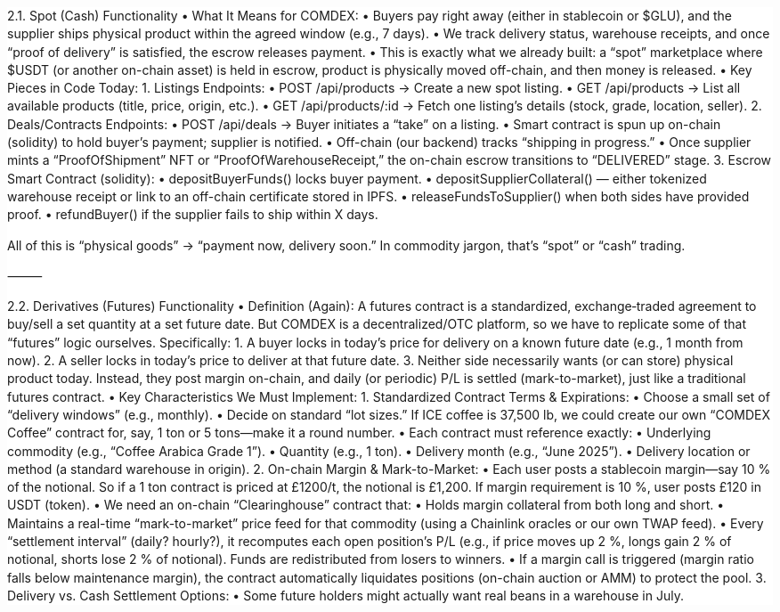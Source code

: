 2.1. Spot (Cash) Functionality
	•	What It Means for COMDEX:
	•	Buyers pay right away (either in stablecoin or $GLU), and the supplier ships physical product within the agreed window (e.g., 7 days).
	•	We track delivery status, warehouse receipts, and once “proof of delivery” is satisfied, the escrow releases payment.
	•	This is exactly what we already built: a “spot” marketplace where $USDT (or another on-chain asset) is held in escrow, product is physically moved off-chain, and then money is released.
	•	Key Pieces in Code Today:
	1.	Listings Endpoints:
	•	POST /api/products → Create a new spot listing.
	•	GET /api/products → List all available products (title, price, origin, etc.).
	•	GET /api/products/:id → Fetch one listing’s details (stock, grade, location, seller).
	2.	Deals/Contracts Endpoints:
	•	POST /api/deals → Buyer initiates a “take” on a listing.
	•	Smart contract is spun up on-chain (solidity) to hold buyer’s payment; supplier is notified.
	•	Off-chain (our backend) tracks “shipping in progress.”
	•	Once supplier mints a “ProofOfShipment” NFT or “ProofOfWarehouseReceipt,” the on-chain escrow transitions to “DELIVERED” stage.
	3.	Escrow Smart Contract (solidity):
	•	depositBuyerFunds() locks buyer payment.
	•	depositSupplierCollateral() — either tokenized warehouse receipt or link to an off-chain certificate stored in IPFS.
	•	releaseFundsToSupplier() when both sides have provided proof.
	•	refundBuyer() if the supplier fails to ship within X days.

All of this is “physical goods” → “payment now, delivery soon.” In commodity jargon, that’s “spot” or “cash” trading.

⸻

2.2. Derivatives (Futures) Functionality
	•	Definition (Again):
A futures contract is a standardized, exchange‐traded agreement to buy/sell a set quantity at a set future date. But COMDEX is a decentralized/OTC platform, so we have to replicate some of that “futures” logic ourselves. Specifically:
	1.	A buyer locks in today’s price for delivery on a known future date (e.g., 1 month from now).
	2.	A seller locks in today’s price to deliver at that future date.
	3.	Neither side necessarily wants (or can store) physical product today. Instead, they post margin on-chain, and daily (or periodic) P/L is settled (mark-to-market), just like a traditional futures contract.
	•	Key Characteristics We Must Implement:
	1.	Standardized Contract Terms & Expirations:
	•	Choose a small set of “delivery windows” (e.g., monthly).
	•	Decide on standard “lot sizes.” If ICE coffee is 37,500 lb, we could create our own “COMDEX Coffee” contract for, say, 1 ton or 5 tons—make it a round number.
	•	Each contract must reference exactly:
	•	Underlying commodity (e.g., “Coffee Arabica Grade 1”).
	•	Quantity (e.g., 1 ton).
	•	Delivery month (e.g., “June 2025”).
	•	Delivery location or method (a standard warehouse in origin).
	2.	On-chain Margin & Mark-to-Market:
	•	Each user posts a stablecoin margin—say 10 % of the notional. So if a 1 ton contract is priced at £1200/t, the notional is £1,200. If margin requirement is 10 %, user posts £120 in USDT (token).
	•	We need an on-chain “Clearinghouse” contract that:
	•	Holds margin collateral from both long and short.
	•	Maintains a real-time “mark-to-market” price feed for that commodity (using a Chainlink oracles or our own TWAP feed).
	•	Every “settlement interval” (daily? hourly?), it recomputes each open position’s P/L (e.g., if price moves up 2 %, longs gain 2 % of notional, shorts lose 2 % of notional). Funds are redistributed from losers to winners.
	•	If a margin call is triggered (margin ratio falls below maintenance margin), the contract automatically liquidates positions (on-chain auction or AMM) to protect the pool.
	3.	Delivery vs. Cash Settlement Options:
	•	Some future holders might actually want real beans in a warehouse in July.